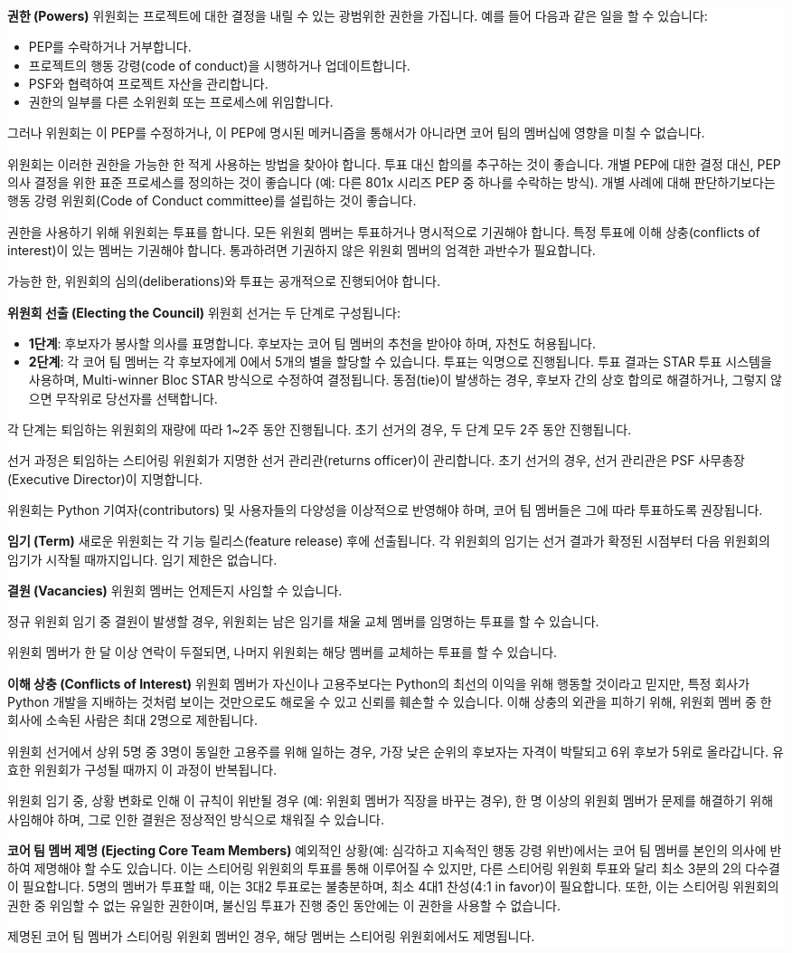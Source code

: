**권한 (Powers)**
위원회는 프로젝트에 대한 결정을 내릴 수 있는 광범위한 권한을 가집니다. 예를 들어 다음과 같은 일을 할 수 있습니다:
*   PEP를 수락하거나 거부합니다.
*   프로젝트의 행동 강령(code of conduct)을 시행하거나 업데이트합니다.
*   PSF와 협력하여 프로젝트 자산을 관리합니다.
*   권한의 일부를 다른 소위원회 또는 프로세스에 위임합니다.

그러나 위원회는 이 PEP를 수정하거나, 이 PEP에 명시된 메커니즘을 통해서가 아니라면 코어 팀의 멤버십에 영향을 미칠 수 없습니다.

위원회는 이러한 권한을 가능한 한 적게 사용하는 방법을 찾아야 합니다. 투표 대신 합의를 추구하는 것이 좋습니다. 개별 PEP에 대한 결정 대신, PEP 의사 결정을 위한 표준 프로세스를 정의하는 것이 좋습니다 (예: 다른 801x 시리즈 PEP 중 하나를 수락하는 방식). 개별 사례에 대해 판단하기보다는 행동 강령 위원회(Code of Conduct committee)를 설립하는 것이 좋습니다.

권한을 사용하기 위해 위원회는 투표를 합니다. 모든 위원회 멤버는 투표하거나 명시적으로 기권해야 합니다. 특정 투표에 이해 상충(conflicts of interest)이 있는 멤버는 기권해야 합니다. 통과하려면 기권하지 않은 위원회 멤버의 엄격한 과반수가 필요합니다.

가능한 한, 위원회의 심의(deliberations)와 투표는 공개적으로 진행되어야 합니다.

**위원회 선출 (Electing the Council)**
위원회 선거는 두 단계로 구성됩니다:
*   **1단계**: 후보자가 봉사할 의사를 표명합니다. 후보자는 코어 팀 멤버의 추천을 받아야 하며, 자천도 허용됩니다.
*   **2단계**: 각 코어 팀 멤버는 각 후보자에게 0에서 5개의 별을 할당할 수 있습니다. 투표는 익명으로 진행됩니다. 투표 결과는 STAR 투표 시스템을 사용하며, Multi-winner Bloc STAR 방식으로 수정하여 결정됩니다. 동점(tie)이 발생하는 경우, 후보자 간의 상호 합의로 해결하거나, 그렇지 않으면 무작위로 당선자를 선택합니다.

각 단계는 퇴임하는 위원회의 재량에 따라 1~2주 동안 진행됩니다. 초기 선거의 경우, 두 단계 모두 2주 동안 진행됩니다.

선거 과정은 퇴임하는 스티어링 위원회가 지명한 선거 관리관(returns officer)이 관리합니다. 초기 선거의 경우, 선거 관리관은 PSF 사무총장(Executive Director)이 지명합니다.

위원회는 Python 기여자(contributors) 및 사용자들의 다양성을 이상적으로 반영해야 하며, 코어 팀 멤버들은 그에 따라 투표하도록 권장됩니다.

**임기 (Term)**
새로운 위원회는 각 기능 릴리스(feature release) 후에 선출됩니다. 각 위원회의 임기는 선거 결과가 확정된 시점부터 다음 위원회의 임기가 시작될 때까지입니다. 임기 제한은 없습니다.

**결원 (Vacancies)**
위원회 멤버는 언제든지 사임할 수 있습니다.

정규 위원회 임기 중 결원이 발생할 경우, 위원회는 남은 임기를 채울 교체 멤버를 임명하는 투표를 할 수 있습니다.

위원회 멤버가 한 달 이상 연락이 두절되면, 나머지 위원회는 해당 멤버를 교체하는 투표를 할 수 있습니다.

**이해 상충 (Conflicts of Interest)**
위원회 멤버가 자신이나 고용주보다는 Python의 최선의 이익을 위해 행동할 것이라고 믿지만, 특정 회사가 Python 개발을 지배하는 것처럼 보이는 것만으로도 해로울 수 있고 신뢰를 훼손할 수 있습니다. 이해 상충의 외관을 피하기 위해, 위원회 멤버 중 한 회사에 소속된 사람은 최대 2명으로 제한됩니다.

위원회 선거에서 상위 5명 중 3명이 동일한 고용주를 위해 일하는 경우, 가장 낮은 순위의 후보자는 자격이 박탈되고 6위 후보가 5위로 올라갑니다. 유효한 위원회가 구성될 때까지 이 과정이 반복됩니다.

위원회 임기 중, 상황 변화로 인해 이 규칙이 위반될 경우 (예: 위원회 멤버가 직장을 바꾸는 경우), 한 명 이상의 위원회 멤버가 문제를 해결하기 위해 사임해야 하며, 그로 인한 결원은 정상적인 방식으로 채워질 수 있습니다.

**코어 팀 멤버 제명 (Ejecting Core Team Members)**
예외적인 상황(예: 심각하고 지속적인 행동 강령 위반)에서는 코어 팀 멤버를 본인의 의사에 반하여 제명해야 할 수도 있습니다. 이는 스티어링 위원회의 투표를 통해 이루어질 수 있지만, 다른 스티어링 위원회 투표와 달리 최소 3분의 2의 다수결이 필요합니다. 5명의 멤버가 투표할 때, 이는 3대2 투표로는 불충분하며, 최소 4대1 찬성(4:1 in favor)이 필요합니다. 또한, 이는 스티어링 위원회의 권한 중 위임할 수 없는 유일한 권한이며, 불신임 투표가 진행 중인 동안에는 이 권한을 사용할 수 없습니다.

제명된 코어 팀 멤버가 스티어링 위원회 멤버인 경우, 해당 멤버는 스티어링 위원회에서도 제명됩니다.
